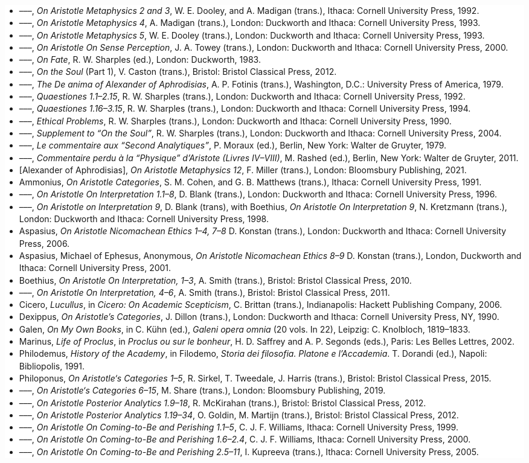 * –––, *On Aristotle Metaphysics 2 and 3*, W. E. Dooley, and A. Madigan (trans.), Ithaca: Cornell University Press, 1992.
* –––, *On Aristotle Metaphysics 4*, A. Madigan (trans.), London: Duckworth and Ithaca: Cornell University Press, 1993.
* –––, *On Aristotle Metaphysics 5*, W. E. Dooley (trans.), London: Duckworth and Ithaca: Cornell University Press, 1993.
* –––, *On Aristotle On Sense Perception*, J. A. Towey (trans.), London: Duckworth and Ithaca: Cornell University Press, 2000.
* –––, *On Fate*, R. W. Sharples (ed.), London: Duckworth, 1983.
* –––, *On the Soul* (Part 1), V. Caston (trans.), Bristol: Bristol Classical Press, 2012.
* –––, *The De anima of Alexander of Aphrodisias*, A. P. Fotinis (trans.), Washington, D.C.: University Press of America, 1979.
* –––, *Quaestiones 1.1–2.15*, R. W. Sharples (trans.), London: Duckworth and Ithaca: Cornell University Press, 1992.
* –––, *Quaestiones 1.16–3.15*, R. W. Sharples (trans.), London: Duckworth and Ithaca: Cornell University Press, 1994.
* –––, *Ethical Problems*, R. W. Sharples (trans.), London: Duckworth and Ithaca: Cornell University Press, 1990.
* –––, *Supplement to “On the Soul”*, R. W. Sharples (trans.), London: Duckworth and Ithaca: Cornell University Press, 2004.
* –––, *Le commentaire aux “Second Analytiques”*, P. Moraux (ed.), Berlin, New York: Walter de Gruyter, 1979.
* –––, *Commentaire perdu à la “Physique” d’Aristote (Livres IV–VIII)*, M. Rashed (ed.), Berlin, New York: Walter de Gruyter, 2011.
* \[Alexander of Aphrodisias], *On Aristotle Metaphysics 12*, F. Miller (trans.), London: Bloomsbury Publishing, 2021.
* Ammonius, *On Aristotle Categories*, S. M. Cohen, and G. B. Matthews (trans.), Ithaca: Cornell University Press, 1991.
* –––, *On Aristotle On Interpretation 1.1–8*, D. Blank (trans.), London: Duckworth and Ithaca: Cornell University Press, 1996.
* –––, *On Aristotle on Interpretation 9*, D. Blank (trans), with Boethius, *On Aristotle On Interpretation 9*, N. Kretzmann (trans.), London: Duckworth and Ithaca: Cornell University Press, 1998.
* Aspasius, *On Aristotle Nicomachean Ethics 1–4, 7–8* D. Konstan (trans.), London: Duckworth and Ithaca: Cornell University Press, 2006.
* Aspasius, Michael of Ephesus, Anonymous, *On Aristotle Nicomachean Ethics 8–9* D. Konstan (trans.), London, Duckworth and Ithaca: Cornell University Press, 2001.
* Boethius, *On Aristotle On Interpretation, 1–3*, A. Smith (trans.), Bristol: Bristol Classical Press, 2010.
* –––, *On Aristotle On Interpretation, 4–6*, A. Smith (trans.), Bristol: Bristol Classical Press, 2011.
* Cicero, *Lucullus*, in *Cicero: On Academic Scepticism*, C. Brittan (trans.), Indianapolis: Hackett Publishing Company, 2006.
* Dexippus, *On Aristotle’s Categories*, J. Dillon (trans.), London: Duckworth and Ithaca: Cornell University Press, NY, 1990.
* Galen, *On My Own Books*, in C. Kühn (ed.), *Galeni opera omnia* (20 vols. In 22), Leipzig: C. Knolbloch, 1819–1833.
* Marinus, *Life of Proclus*, in *Proclus ou sur le bonheur*, H. D. Saffrey and A. P. Segonds (eds.), Paris: Les Belles Lettres, 2002.
* Philodemus, *History of the Academy*, in Filodemo, *Storia dei filosofia. Platone e l’Accademia*. T. Dorandi (ed.), Napoli: Bibliopolis, 1991.
* Philoponus, *On Aristotle‘s Categories 1–5*, R. Sirkel, T. Tweedale, J. Harris (trans.), Bristol: Bristol Classical Press, 2015.
* –––, *On Aristotle‘s Categories 6–15*, M. Share (trans.), London: Bloomsbury Publishing, 2019.
* –––, *On Aristotle Posterior Analytics 1.9–18*, R. McKirahan (trans.), Bristol: Bristol Classical Press, 2012.
* –––, *On Aristotle Posterior Analytics 1.19–34*, O. Goldin, M. Martijn (trans.), Bristol: Bristol Classical Press, 2012.
* –––, *On Aristotle On Coming-to-Be and Perishing 1.1–5*, C. J. F. Williams, Ithaca: Cornell University Press, 1999.
* –––, *On Aristotle On Coming-to-Be and Perishing 1.6–2.4*, C. J. F. Williams, Ithaca: Cornell University Press, 2000.
* –––, *On Aristotle On Coming-to-Be and Perishing 2.5–11*, I. Kupreeva (trans.), Ithaca: Cornell University Press, 2005.